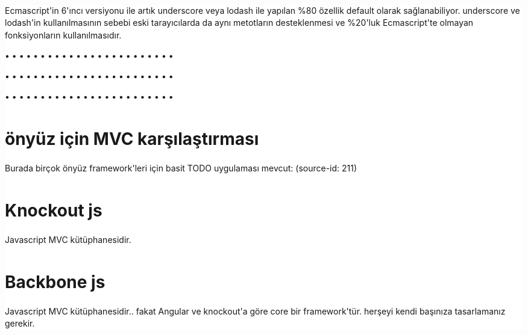 Ecmascript'in 6'ıncı versiyonu ile artık underscore veya lodash ile yapılan %80 özellik default olarak sağlanabiliyor. underscore ve lodash'in kullanılmasının sebebi eski tarayıcılarda da aynı metotların desteklenmesi ve %20'luk Ecmascript'te olmayan fonksiyonların kullanılmasıdır.

• • • • • • • • • • • • • • • • • • • • • • • •

• • • • • • • • • • • • • • • • • • • • • • • •

• • • • • • • • • • • • • • • • • • • • • • • •

# önyüz için MVC karşılaştırması
Burada birçok önyüz framework'leri için basit TODO uygulaması mevcut: (source-id: 211)

# Knockout js
Javascript MVC kütüphanesidir.

# Backbone js
Javascript MVC kütüphanesidir.. fakat Angular ve knockout'a göre core bir framework'tür. herşeyi kendi başınıza tasarlamanız gerekir.


